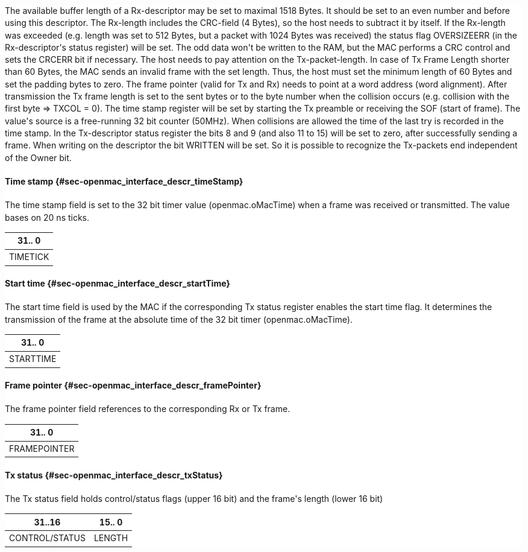The available buffer length of a Rx-descriptor may be set to maximal 1518 Bytes.
It should be set to an even number and before using this descriptor.
The Rx-length includes the CRC-field (4 Bytes), so the host needs to subtract it by itself.
If the Rx-length was exceeded (e.g. length was set to 512 Bytes,
but a packet with 1024 Bytes was received) the status flag OVERSIZEERR
(in the Rx-descriptor's status register) will be set. The odd data won't be
written to the RAM, but the MAC performs a CRC control and sets the CRCERR bit if necessary.
The host needs to pay attention on the Tx-packet-length. In case of Tx Frame Length shorter than
60 Bytes, the MAC sends an invalid frame with the set length.
Thus, the host must set the minimum length of 60 Bytes and set the padding bytes to zero.
The frame pointer (valid for Tx and Rx) needs to point at a word address (word alignment).
After transmission the Tx frame length is set to the sent bytes or to the byte number
when the collision occurs (e.g. collision with the first byte => TXCOL = 0).
The time stamp register will be set by starting the Tx preamble or receiving
the SOF (start of frame). The value's source is a free-running 32 bit counter (50MHz).
When collisions are allowed the time of the last try is recorded in the time stamp.
In the Tx-descriptor status register the bits 8 and 9 (and also 11 to 15) will be set to zero,
after successfully sending a frame.
When writing on the descriptor the bit WRITTEN will be set.
So it is possible to recognize the Tx-packets end independent of the Owner bit.

#### Time stamp {#sec-openmac_interface_descr_timeStamp}
The time stamp field is set to the 32 bit timer value (openmac.oMacTime) when a
frame was received or transmitted. The value bases on 20 ns ticks.

|  31.. 0    |
| ---------- |
| TIMETICK |

#### Start time {#sec-openmac_interface_descr_startTime}
The start time field is used by the MAC if the corresponding Tx status register
enables the start time flag. It determines the transmission of the frame at the
absolute time of the 32 bit timer (openmac.oMacTime).

|  31.. 0    |
| ---------- |
| STARTTIME |

#### Frame pointer {#sec-openmac_interface_descr_framePointer}
The frame pointer field references to the corresponding Rx or Tx frame.

|  31.. 0    |
| ---------- |
| FRAMEPOINTER |

#### Tx status {#sec-openmac_interface_descr_txStatus}
The Tx status field holds control/status flags (upper 16 bit) and the frame's
length (lower 16 bit)

|  31..16    |  15.. 0  |
| ---------- | -------- |
| CONTROL/STATUS | LENGTH |
